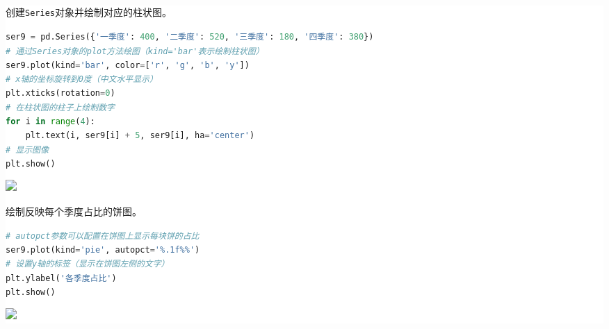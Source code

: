 创建`Series`对象并绘制对应的柱状图。

```Python
ser9 = pd.Series({'一季度': 400, '二季度': 520, '三季度': 180, '四季度': 380})
# 通过Series对象的plot方法绘图（kind='bar'表示绘制柱状图）
ser9.plot(kind='bar', color=['r', 'g', 'b', 'y'])
# x轴的坐标旋转到0度（中文水平显示）
plt.xticks(rotation=0)
# 在柱状图的柱子上绘制数字
for i in range(4):
    plt.text(i, ser9[i] + 5, ser9[i], ha='center')
# 显示图像
plt.show()
```

![](https://github.com/jackfrued/mypic/raw/master/20220619171513.png)

绘制反映每个季度占比的饼图。

```Python
# autopct参数可以配置在饼图上显示每块饼的占比
ser9.plot(kind='pie', autopct='%.1f%%')
# 设置y轴的标签（显示在饼图左侧的文字）
plt.ylabel('各季度占比')
plt.show()
```

![](https://github.com/jackfrued/mypic/raw/master/20220619171503.png)

